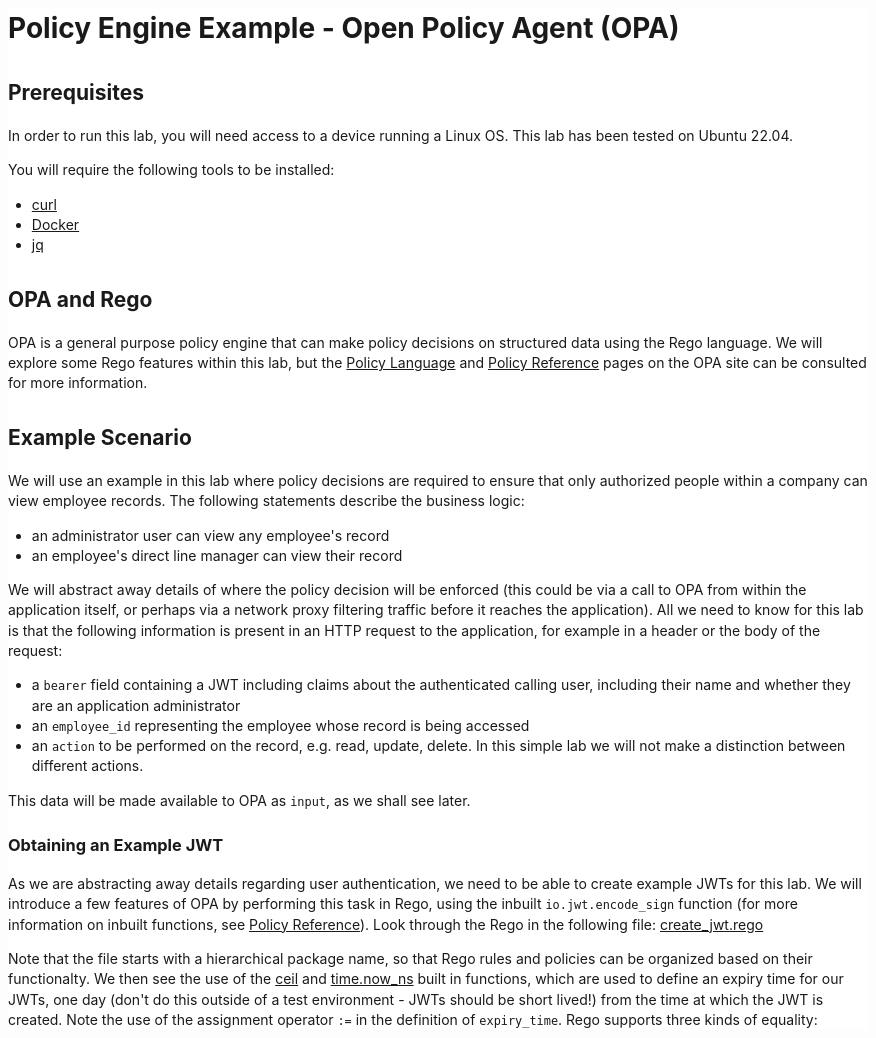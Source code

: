 # Policy Engine Example - Open Policy Agent (OPA)

## Prerequisites

In order to run this lab, you will need access to a device running a Linux OS. This lab has been tested on Ubuntu 22.04.

You will require the following tools to be installed:

- [curl](https://everything.curl.dev/get/linux)
- [Docker](https://docs.docker.com/desktop/install/linux-install/)
- [jq](https://jqlang.github.io/jq/download/)

## OPA and Rego

OPA is a general purpose policy engine that can make policy decisions on structured data using the Rego language. We will explore some Rego features within this lab, but the [Policy Language](https://www.openpolicyagent.org/docs/latest/policy-language/) and [Policy Reference](https://www.openpolicyagent.org/docs/latest/policy-reference/) pages on the OPA site can be consulted for more information.

## Example Scenario

We will use an example in this lab where policy decisions are required to ensure that only authorized people within a company can view employee records. The following statements describe the business logic:

- an administrator user can view any employee's record
- an employee's direct line manager can view their record

We will abstract away details of where the policy decision will be enforced (this could be via a call to OPA from within the application itself, or perhaps via a network proxy filtering traffic before it reaches the application). All we need to know for this lab is that the following information is present in an HTTP request to the application, for example in a header or the body of the request:

- a `bearer` field containing a JWT including claims about the authenticated calling user, including their name and whether they are an application administrator
- an `employee_id` representing the employee whose record is being accessed
- an `action` to be performed on the record, e.g. read, update, delete. In this simple lab we will not make a distinction between different actions.

This data will be made available to OPA as `input`, as we shall see later.

### Obtaining an Example JWT

As we are abstracting away details regarding user authentication, we need to be able to create example JWTs for this lab. We will introduce a few features of OPA by performing this task in Rego, using the inbuilt `io.jwt.encode_sign` function (for more information on inbuilt functions, see [Policy Reference](https://www.openpolicyagent.org/docs/latest/policy-reference/)). Look through the Rego in the following file: [create_jwt.rego](create_jwt.rego)

Note that the file starts with a hierarchical package name, so that Rego rules and policies can be organized based on their functionalty. We then see the use of the [ceil](https://www.openpolicyagent.org/docs/latest/policy-reference/#builtin-numbers-ceil) and [time.now_ns](https://www.openpolicyagent.org/docs/latest/policy-reference/#builtin-time-timenow_ns) built in functions, which are used to define an expiry time for our JWTs, one day (don't do this outside of a test environment - JWTs should be short lived!) from the time at which the JWT is created. Note the use of the assignment operator `:=` in the definition of `expiry_time`. Rego supports three kinds of equality:
